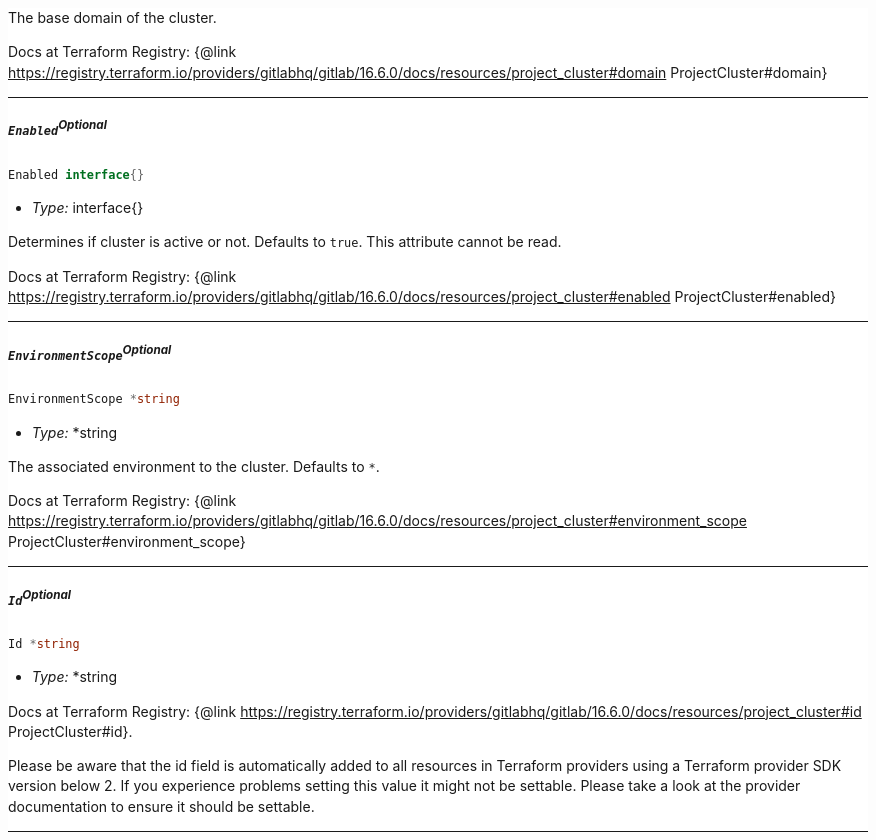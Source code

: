 The base domain of the cluster.

Docs at Terraform Registry: {@link https://registry.terraform.io/providers/gitlabhq/gitlab/16.6.0/docs/resources/project_cluster#domain ProjectCluster#domain}

---

##### `Enabled`<sup>Optional</sup> <a name="Enabled" id="@cdktf/provider-gitlab.projectCluster.ProjectClusterConfig.property.enabled"></a>

```go
Enabled interface{}
```

- *Type:* interface{}

Determines if cluster is active or not. Defaults to `true`. This attribute cannot be read.

Docs at Terraform Registry: {@link https://registry.terraform.io/providers/gitlabhq/gitlab/16.6.0/docs/resources/project_cluster#enabled ProjectCluster#enabled}

---

##### `EnvironmentScope`<sup>Optional</sup> <a name="EnvironmentScope" id="@cdktf/provider-gitlab.projectCluster.ProjectClusterConfig.property.environmentScope"></a>

```go
EnvironmentScope *string
```

- *Type:* *string

The associated environment to the cluster. Defaults to `*`.

Docs at Terraform Registry: {@link https://registry.terraform.io/providers/gitlabhq/gitlab/16.6.0/docs/resources/project_cluster#environment_scope ProjectCluster#environment_scope}

---

##### `Id`<sup>Optional</sup> <a name="Id" id="@cdktf/provider-gitlab.projectCluster.ProjectClusterConfig.property.id"></a>

```go
Id *string
```

- *Type:* *string

Docs at Terraform Registry: {@link https://registry.terraform.io/providers/gitlabhq/gitlab/16.6.0/docs/resources/project_cluster#id ProjectCluster#id}.

Please be aware that the id field is automatically added to all resources in Terraform providers using a Terraform provider SDK version below 2.
If you experience problems setting this value it might not be settable. Please take a look at the provider documentation to ensure it should be settable.

---
